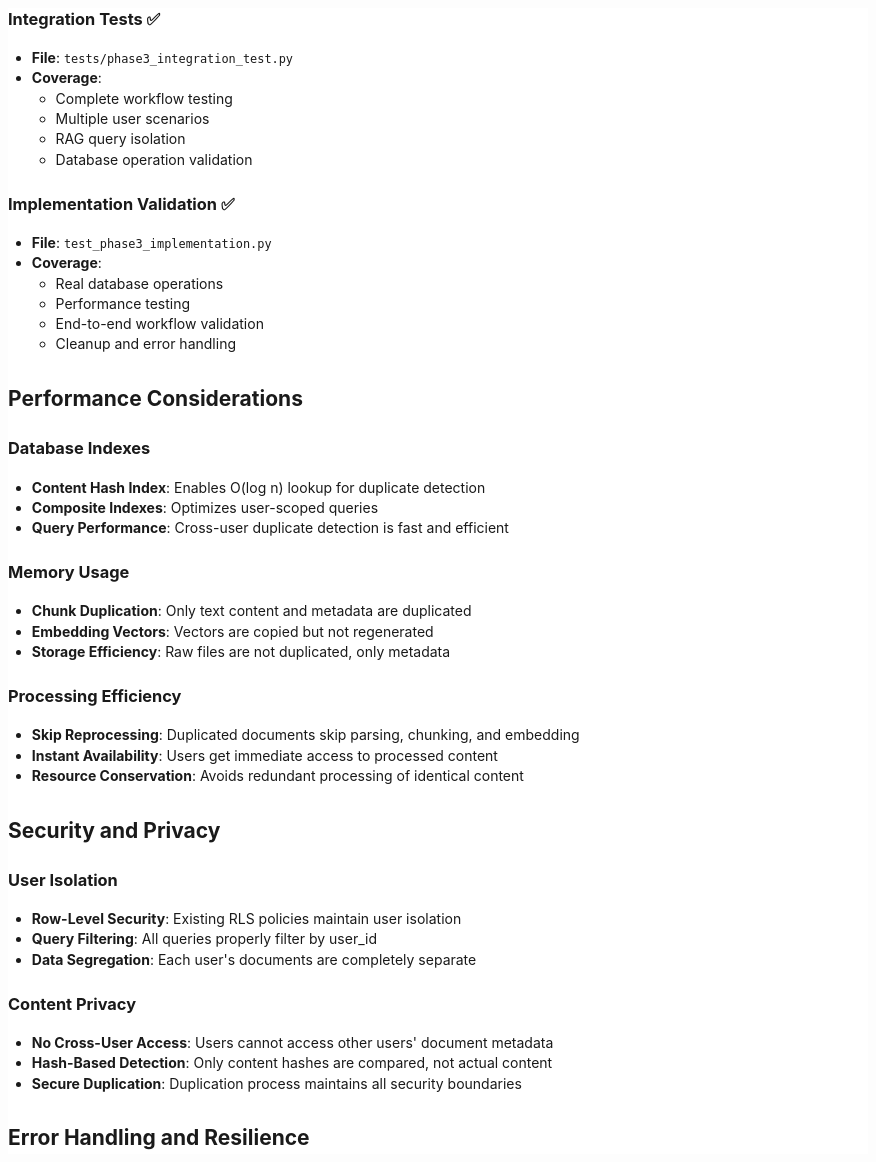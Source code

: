 ### Integration Tests ✅
- **File**: `tests/phase3_integration_test.py`
- **Coverage**:
  - Complete workflow testing
  - Multiple user scenarios
  - RAG query isolation
  - Database operation validation

### Implementation Validation ✅
- **File**: `test_phase3_implementation.py`
- **Coverage**:
  - Real database operations
  - Performance testing
  - End-to-end workflow validation
  - Cleanup and error handling

## Performance Considerations

### Database Indexes
- **Content Hash Index**: Enables O(log n) lookup for duplicate detection
- **Composite Indexes**: Optimizes user-scoped queries
- **Query Performance**: Cross-user duplicate detection is fast and efficient

### Memory Usage
- **Chunk Duplication**: Only text content and metadata are duplicated
- **Embedding Vectors**: Vectors are copied but not regenerated
- **Storage Efficiency**: Raw files are not duplicated, only metadata

### Processing Efficiency
- **Skip Reprocessing**: Duplicated documents skip parsing, chunking, and embedding
- **Instant Availability**: Users get immediate access to processed content
- **Resource Conservation**: Avoids redundant processing of identical content

## Security and Privacy

### User Isolation
- **Row-Level Security**: Existing RLS policies maintain user isolation
- **Query Filtering**: All queries properly filter by user_id
- **Data Segregation**: Each user's documents are completely separate

### Content Privacy
- **No Cross-User Access**: Users cannot access other users' document metadata
- **Hash-Based Detection**: Only content hashes are compared, not actual content
- **Secure Duplication**: Duplication process maintains all security boundaries

## Error Handling and Resilience
